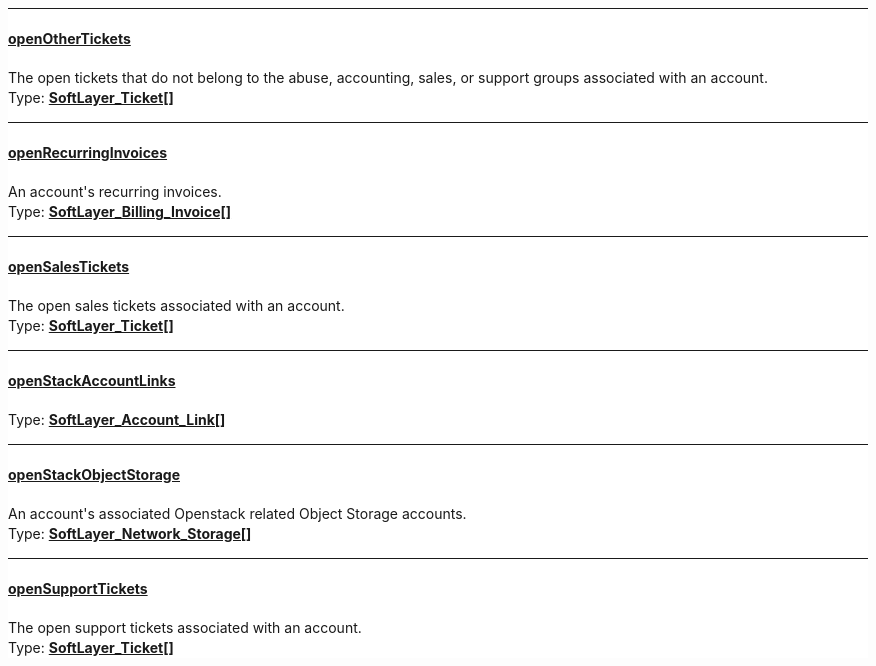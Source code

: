 
</div>
<div class="prop-row">

-----
[openOtherTickets]: #openothertickets
#### [openOtherTickets]
The open tickets that do not belong to the abuse, accounting, sales, or support groups associated with an account.  
<span class="type-label">Type: </span>**<a href='/reference/datatypes/SoftLayer_Ticket'>SoftLayer_Ticket[] </a>**


</div>
<div class="prop-row">

-----
[openRecurringInvoices]: #openrecurringinvoices
#### [openRecurringInvoices]
An account's recurring invoices.  
<span class="type-label">Type: </span>**<a href='/reference/datatypes/SoftLayer_Billing_Invoice'>SoftLayer_Billing_Invoice[] </a>**


</div>
<div class="prop-row">

-----
[openSalesTickets]: #opensalestickets
#### [openSalesTickets]
The open sales tickets associated with an account.  
<span class="type-label">Type: </span>**<a href='/reference/datatypes/SoftLayer_Ticket'>SoftLayer_Ticket[] </a>**


</div>
<div class="prop-row">

-----
[openStackAccountLinks]: #openstackaccountlinks
#### [openStackAccountLinks]
  
<span class="type-label">Type: </span>**<a href='/reference/datatypes/SoftLayer_Account_Link'>SoftLayer_Account_Link[] </a>**


</div>
<div class="prop-row">

-----
[openStackObjectStorage]: #openstackobjectstorage
#### [openStackObjectStorage]
An account's associated Openstack related Object Storage accounts.  
<span class="type-label">Type: </span>**<a href='/reference/datatypes/SoftLayer_Network_Storage'>SoftLayer_Network_Storage[] </a>**


</div>
<div class="prop-row">

-----
[openSupportTickets]: #opensupporttickets
#### [openSupportTickets]
The open support tickets associated with an account.  
<span class="type-label">Type: </span>**<a href='/reference/datatypes/SoftLayer_Ticket'>SoftLayer_Ticket[] </a>**


[accountManagedResourcesFlag]: #accountmanagedresourcesflag
[accountStatusId]: #accountstatusid
[address1]: #address1
[address2]: #address2
[allowedPptpVpnQuantity]: #allowedpptpvpnquantity
[alternatePhone]: #alternatephone
[brandId]: #brandid
[city]: #city
[claimedTaxExemptTxFlag]: #claimedtaxexempttxflag
[companyName]: #companyname
[country]: #country
[createDate]: #createdate
[deviceFingerprintId]: #devicefingerprintid
[email]: #email
[faxPhone]: #faxphone
[firstName]: #firstname
[id]: #id
[isReseller]: #isreseller
[lastName]: #lastname
[lateFeeProtectionFlag]: #latefeeprotectionflag
[modifyDate]: #modifydate
[officePhone]: #officephone
[postalCode]: #postalcode
[resellerLevel]: #resellerlevel
[state]: #state
[statusDate]: #statusdate
[abuseEmail]: #abuseemail
[abuseEmails]: #abuseemails
[accountContacts]: #accountcontacts
[accountLicenses]: #accountlicenses
[accountLinks]: #accountlinks
[accountStatus]: #accountstatus
[activeAccountDiscountBillingItem]: #activeaccountdiscountbillingitem
[activeAccountLicenses]: #activeaccountlicenses
[activeAddresses]: #activeaddresses
[activeAgreements]: #activeagreements
[activeBillingAgreements]: #activebillingagreements
[activeCatalystEnrollment]: #activecatalystenrollment
[activeColocationContainers]: #activecolocationcontainers
[activeFlexibleCreditEnrollment]: #activeflexiblecreditenrollment
[activeFlexibleCreditEnrollments]: #activeflexiblecreditenrollments
[activeNotificationSubscribers]: #activenotificationsubscribers
[activeQuotes]: #activequotes
[activeReservedCapacityAgreements]: #activereservedcapacityagreements
[activeVirtualLicenses]: #activevirtuallicenses
[adcLoadBalancers]: #adcloadbalancers
[addresses]: #addresses
[affiliateId]: #affiliateid
[allBillingItems]: #allbillingitems
[allCommissionBillingItems]: #allcommissionbillingitems
[allRecurringTopLevelBillingItems]: #allrecurringtoplevelbillingitems
[allRecurringTopLevelBillingItemsUnfiltered]: #allrecurringtoplevelbillingitemsunfiltered
[allSubnetBillingItems]: #allsubnetbillingitems
[allTopLevelBillingItems]: #alltoplevelbillingitems
[allTopLevelBillingItemsUnfiltered]: #alltoplevelbillingitemsunfiltered
[allowIbmIdSilentMigrationFlag]: #allowibmidsilentmigrationflag
[allowsBluemixAccountLinkingFlag]: #allowsbluemixaccountlinkingflag
[applicationDeliveryControllers]: #applicationdeliverycontrollers
[attributes]: #attributes
[availablePublicNetworkVlans]: #availablepublicnetworkvlans
[balance]: #balance
[bandwidthAllotments]: #bandwidthallotments
[bandwidthAllotmentsOverAllocation]: #bandwidthallotmentsoverallocation
[bandwidthAllotmentsProjectedOverAllocation]: #bandwidthallotmentsprojectedoverallocation
[bareMetalInstances]: #baremetalinstances
[billingAgreements]: #billingagreements
[billingInfo]: #billinginfo
[blockDeviceTemplateGroups]: #blockdevicetemplategroups
[bluemixAccountLink]: #bluemixaccountlink
[bluemixLinkedFlag]: #bluemixlinkedflag
[brand]: #brand
[brandAccountFlag]: #brandaccountflag
[brandKeyName]: #brandkeyname
[businessPartner]: #businesspartner
[canOrderAdditionalVlansFlag]: #canorderadditionalvlansflag
[carts]: #carts
[catalystEnrollments]: #catalystenrollments
[closedTickets]: #closedtickets
[datacentersWithSubnetAllocations]: #datacenterswithsubnetallocations
[dedicatedHosts]: #dedicatedhosts
[disablePaymentProcessingFlag]: #disablepaymentprocessingflag
[displaySupportRepresentativeAssignments]: #displaysupportrepresentativeassignments
[domainRegistrations]: #domainregistrations
[domains]: #domains
[domainsWithoutSecondaryDnsRecords]: #domainswithoutsecondarydnsrecords
[euSupportedFlag]: #eusupportedflag
[evaultCapacityGB]: #evaultcapacitygb
[evaultMasterUsers]: #evaultmasterusers
[evaultNetworkStorage]: #evaultnetworkstorage
[expiredSecurityCertificates]: #expiredsecuritycertificates
[facilityLogs]: #facilitylogs
[fileBlockBetaAccessFlag]: #fileblockbetaaccessflag
[flexibleCreditEnrollments]: #flexiblecreditenrollments
[forcePaasAccountLinkDate]: #forcepaasaccountlinkdate
[globalIpRecords]: #globaliprecords
[globalIpv4Records]: #globalipv4records
[globalIpv6Records]: #globalipv6records
[globalLoadBalancerAccounts]: #globalloadbalanceraccounts
[hardware]: #hardware
[hardwareOverBandwidthAllocation]: #hardwareoverbandwidthallocation
[hardwareProjectedOverBandwidthAllocation]: #hardwareprojectedoverbandwidthallocation
[hardwareWithCpanel]: #hardwarewithcpanel
[hardwareWithHelm]: #hardwarewithhelm
[hardwareWithMcafee]: #hardwarewithmcafee
[hardwareWithMcafeeAntivirusRedhat]: #hardwarewithmcafeeantivirusredhat
[hardwareWithMcafeeAntivirusWindows]: #hardwarewithmcafeeantiviruswindows
[hardwareWithMcafeeIntrusionDetectionSystem]: #hardwarewithmcafeeintrusiondetectionsystem
[hardwareWithPlesk]: #hardwarewithplesk
[hardwareWithQuantastor]: #hardwarewithquantastor
[hardwareWithUrchin]: #hardwarewithurchin
[hardwareWithWindows]: #hardwarewithwindows
[hasEvaultBareMetalRestorePluginFlag]: #hasevaultbaremetalrestorepluginflag
[hasIderaBareMetalRestorePluginFlag]: #hasiderabaremetalrestorepluginflag
[hasPendingOrder]: #haspendingorder
[hasR1softBareMetalRestorePluginFlag]: #hasr1softbaremetalrestorepluginflag
[hourlyBareMetalInstances]: #hourlybaremetalinstances
[hourlyServiceBillingItems]: #hourlyservicebillingitems
[hourlyVirtualGuests]: #hourlyvirtualguests
[hubNetworkStorage]: #hubnetworkstorage
[ibmCustomerNumber]: #ibmcustomernumber
[ibmIdAuthenticationRequiredFlag]: #ibmidauthenticationrequiredflag
[ibmIdMigrationExpirationTimestamp]: #ibmidmigrationexpirationtimestamp
[inProgressExternalAccountSetup]: #inprogressexternalaccountsetup
[internalNotes]: #internalnotes
[invoices]: #invoices
[ipAddresses]: #ipaddresses
[iscsiIsolationDisabled]: #iscsiisolationdisabled
[iscsiNetworkStorage]: #iscsinetworkstorage
[lastCanceledBillingItem]: #lastcanceledbillingitem
[lastCancelledServerBillingItem]: #lastcancelledserverbillingitem
[lastFiveClosedAbuseTickets]: #lastfiveclosedabusetickets
[lastFiveClosedAccountingTickets]: #lastfiveclosedaccountingtickets
[lastFiveClosedOtherTickets]: #lastfiveclosedothertickets
[lastFiveClosedSalesTickets]: #lastfiveclosedsalestickets
[lastFiveClosedSupportTickets]: #lastfiveclosedsupporttickets
[lastFiveClosedTickets]: #lastfiveclosedtickets
[latestBillDate]: #latestbilldate
[latestRecurringInvoice]: #latestrecurringinvoice
[latestRecurringPendingInvoice]: #latestrecurringpendinginvoice
[legacyBandwidthAllotments]: #legacybandwidthallotments
[legacyIscsiCapacityGB]: #legacyiscsicapacitygb
[loadBalancers]: #loadbalancers
[lockboxCapacityGB]: #lockboxcapacitygb
[lockboxNetworkStorage]: #lockboxnetworkstorage
[manualPaymentsUnderReview]: #manualpaymentsunderreview
[masterUser]: #masteruser
[mediaDataTransferRequests]: #mediadatatransferrequests
[migratedToIbmCloudPortalFlag]: #migratedtoibmcloudportalflag
[monthlyBareMetalInstances]: #monthlybaremetalinstances
[monthlyVirtualGuests]: #monthlyvirtualguests
[nasNetworkStorage]: #nasnetworkstorage
[networkCreationFlag]: #networkcreationflag
[networkGateways]: #networkgateways
[networkHardware]: #networkhardware
[networkMessageDeliveryAccounts]: #networkmessagedeliveryaccounts
[networkMonitorDownHardware]: #networkmonitordownhardware
[networkMonitorDownVirtualGuests]: #networkmonitordownvirtualguests
[networkMonitorRecoveringHardware]: #networkmonitorrecoveringhardware
[networkMonitorRecoveringVirtualGuests]: #networkmonitorrecoveringvirtualguests
[networkMonitorUpHardware]: #networkmonitoruphardware
[networkMonitorUpVirtualGuests]: #networkmonitorupvirtualguests
[networkStorage]: #networkstorage
[networkStorageGroups]: #networkstoragegroups
[networkTunnelContexts]: #networktunnelcontexts
[networkVlanSpan]: #networkvlanspan
[networkVlans]: #networkvlans
[nextBillingPublicAllotmentHardwareBandwidthDetails]: #nextbillingpublicallotmenthardwarebandwidthdetails
[nextInvoiceIncubatorExemptTotal]: #nextinvoiceincubatorexempttotal
[nextInvoiceRecurringAmountEligibleForAccountDiscount]: #nextinvoicerecurringamounteligibleforaccountdiscount
[nextInvoiceTopLevelBillingItems]: #nextinvoicetoplevelbillingitems
[nextInvoiceTotalAmount]: #nextinvoicetotalamount
[nextInvoiceTotalOneTimeAmount]: #nextinvoicetotalonetimeamount
[nextInvoiceTotalOneTimeTaxAmount]: #nextinvoicetotalonetimetaxamount
[nextInvoiceTotalRecurringAmount]: #nextinvoicetotalrecurringamount
[nextInvoiceTotalRecurringAmountBeforeAccountDiscount]: #nextinvoicetotalrecurringamountbeforeaccountdiscount
[nextInvoiceTotalRecurringTaxAmount]: #nextinvoicetotalrecurringtaxamount
[nextInvoiceTotalTaxableRecurringAmount]: #nextinvoicetotaltaxablerecurringamount
[notificationSubscribers]: #notificationsubscribers
[openAbuseTickets]: #openabusetickets
[openAccountingTickets]: #openaccountingtickets
[openBillingTickets]: #openbillingtickets
[openCancellationRequests]: #opencancellationrequests
[openTickets]: #opentickets
[openTicketsWaitingOnCustomer]: #openticketswaitingoncustomer
[orders]: #orders
[orphanBillingItems]: #orphanbillingitems
[ownedBrands]: #ownedbrands
[ownedHardwareGenericComponentModels]: #ownedhardwaregenericcomponentmodels
[paymentProcessors]: #paymentprocessors
[pendingEvents]: #pendingevents
[pendingInvoice]: #pendinginvoice
[pendingInvoiceTopLevelItems]: #pendinginvoicetoplevelitems
[pendingInvoiceTotalAmount]: #pendinginvoicetotalamount
[pendingInvoiceTotalOneTimeAmount]: #pendinginvoicetotalonetimeamount
[pendingInvoiceTotalOneTimeTaxAmount]: #pendinginvoicetotalonetimetaxamount
[pendingInvoiceTotalRecurringAmount]: #pendinginvoicetotalrecurringamount
[pendingInvoiceTotalRecurringTaxAmount]: #pendinginvoicetotalrecurringtaxamount
[permissionGroups]: #permissiongroups
[permissionRoles]: #permissionroles
[placementGroups]: #placementgroups
[portableStorageVolumes]: #portablestoragevolumes
[postProvisioningHooks]: #postprovisioninghooks
[pptpVpnAllowedFlag]: #pptpvpnallowedflag
[pptpVpnUsers]: #pptpvpnusers
[previousRecurringRevenue]: #previousrecurringrevenue
[priceRestrictions]: #pricerestrictions
[priorityOneTickets]: #priorityonetickets
[privateAllotmentHardwareBandwidthDetails]: #privateallotmenthardwarebandwidthdetails
[privateBlockDeviceTemplateGroups]: #privateblockdevicetemplategroups
[privateIpAddresses]: #privateipaddresses
[privateNetworkVlans]: #privatenetworkvlans
[privateSubnets]: #privatesubnets
[proofOfConceptAccountFlag]: #proofofconceptaccountflag
[publicAllotmentHardwareBandwidthDetails]: #publicallotmenthardwarebandwidthdetails
[publicIpAddresses]: #publicipaddresses
[publicNetworkVlans]: #publicnetworkvlans
[publicSubnets]: #publicsubnets
[quotes]: #quotes
[recentEvents]: #recentevents
[referralPartner]: #referralpartner
[referredAccounts]: #referredaccounts
[regulatedWorkloads]: #regulatedworkloads
[remoteManagementCommandRequests]: #remotemanagementcommandrequests
[replicationEvents]: #replicationevents
[requireSilentIBMidUserCreation]: #requiresilentibmidusercreation
[reservedCapacityAgreements]: #reservedcapacityagreements
[reservedCapacityGroups]: #reservedcapacitygroups
[resourceGroups]: #resourcegroups
[routers]: #routers
[rwhoisData]: #rwhoisdata
[samlAuthentication]: #samlauthentication
[scaleGroups]: #scalegroups
[secondaryDomains]: #secondarydomains
[securityCertificates]: #securitycertificates
[securityGroups]: #securitygroups
[securityLevel]: #securitylevel
[securityScanRequests]: #securityscanrequests
[serviceBillingItems]: #servicebillingitems
[shipments]: #shipments
[sshKeys]: #sshkeys
[sslVpnUsers]: #sslvpnusers
[standardPoolVirtualGuests]: #standardpoolvirtualguests
[subnetRegistrationDetails]: #subnetregistrationdetails
[subnetRegistrations]: #subnetregistrations
[subnets]: #subnets
[supportRepresentatives]: #supportrepresentatives
[supportSubscriptions]: #supportsubscriptions
[supportTier]: #supporttier
[suppressInvoicesFlag]: #suppressinvoicesflag
[tags]: #tags
[tickets]: #tickets
[ticketsClosedInTheLastThreeDays]: #ticketsclosedinthelastthreedays
[ticketsClosedToday]: #ticketsclosedtoday
[transcodeAccounts]: #transcodeaccounts
[upgradeRequests]: #upgraderequests
[users]: #users
[validSecurityCertificates]: #validsecuritycertificates
[vdrUpdatesInProgressFlag]: #vdrupdatesinprogressflag
[virtualDedicatedRacks]: #virtualdedicatedracks
[virtualDiskImages]: #virtualdiskimages
[virtualGuests]: #virtualguests
[virtualGuestsOverBandwidthAllocation]: #virtualguestsoverbandwidthallocation
[virtualGuestsProjectedOverBandwidthAllocation]: #virtualguestsprojectedoverbandwidthallocation
[virtualGuestsWithCpanel]: #virtualguestswithcpanel
[virtualGuestsWithMcafee]: #virtualguestswithmcafee
[virtualGuestsWithMcafeeAntivirusRedhat]: #virtualguestswithmcafeeantivirusredhat
[virtualGuestsWithMcafeeAntivirusWindows]: #virtualguestswithmcafeeantiviruswindows
[virtualGuestsWithMcafeeIntrusionDetectionSystem]: #virtualguestswithmcafeeintrusiondetectionsystem
[virtualGuestsWithPlesk]: #virtualguestswithplesk
[virtualGuestsWithQuantastor]: #virtualguestswithquantastor
[virtualGuestsWithUrchin]: #virtualguestswithurchin
[virtualPrivateRack]: #virtualprivaterack
[virtualStorageArchiveRepositories]: #virtualstoragearchiverepositories
[virtualStoragePublicRepositories]: #virtualstoragepublicrepositories
[vpcVirtualGuests]: #vpcvirtualguests
[vpnConfigRequiresVPNManageFlag]: #vpnconfigrequiresvpnmanageflag
[abuseEmailCount]: #abuseemailcount
[accountContactCount]: #accountcontactcount
[accountLicenseCount]: #accountlicensecount
[accountLinkCount]: #accountlinkcount
[activeAccountLicenseCount]: #activeaccountlicensecount
[activeAddressCount]: #activeaddresscount
[activeAgreementCount]: #activeagreementcount
[activeBillingAgreementCount]: #activebillingagreementcount
[activeColocationContainerCount]: #activecolocationcontainercount
[activeFlexibleCreditEnrollmentCount]: #activeflexiblecreditenrollmentcount
[activeNotificationSubscriberCount]: #activenotificationsubscribercount
[activeQuoteCount]: #activequotecount
[activeReservedCapacityAgreementCount]: #activereservedcapacityagreementcount
[activeVirtualLicenseCount]: #activevirtuallicensecount
[adcLoadBalancerCount]: #adcloadbalancercount
[addressCount]: #addresscount
[allCommissionBillingItemCount]: #allcommissionbillingitemcount
[allRecurringTopLevelBillingItemCount]: #allrecurringtoplevelbillingitemcount
[allRecurringTopLevelBillingItemsUnfilteredCount]: #allrecurringtoplevelbillingitemsunfilteredcount
[allSubnetBillingItemCount]: #allsubnetbillingitemcount
[allTopLevelBillingItemCount]: #alltoplevelbillingitemcount
[allTopLevelBillingItemsUnfilteredCount]: #alltoplevelbillingitemsunfilteredcount
[applicationDeliveryControllerCount]: #applicationdeliverycontrollercount
[attributeCount]: #attributecount
[availablePublicNetworkVlanCount]: #availablepublicnetworkvlancount
[bandwidthAllotmentCount]: #bandwidthallotmentcount
[bandwidthAllotmentsOverAllocationCount]: #bandwidthallotmentsoverallocationcount
[bandwidthAllotmentsProjectedOverAllocationCount]: #bandwidthallotmentsprojectedoverallocationcount
[bareMetalInstanceCount]: #baremetalinstancecount
[billingAgreementCount]: #billingagreementcount
[blockDeviceTemplateGroupCount]: #blockdevicetemplategroupcount
[cartCount]: #cartcount
[catalystEnrollmentCount]: #catalystenrollmentcount
[closedTicketCount]: #closedticketcount
[datacentersWithSubnetAllocationCount]: #datacenterswithsubnetallocationcount
[dedicatedHostCount]: #dedicatedhostcount
[displaySupportRepresentativeAssignmentCount]: #displaysupportrepresentativeassignmentcount
[domainCount]: #domaincount
[domainRegistrationCount]: #domainregistrationcount
[domainsWithoutSecondaryDnsRecordCount]: #domainswithoutsecondarydnsrecordcount
[evaultMasterUserCount]: #evaultmasterusercount
[evaultNetworkStorageCount]: #evaultnetworkstoragecount
[expiredSecurityCertificateCount]: #expiredsecuritycertificatecount
[facilityLogCount]: #facilitylogcount
[flexibleCreditEnrollmentCount]: #flexiblecreditenrollmentcount
[globalIpRecordCount]: #globaliprecordcount
[globalIpv4RecordCount]: #globalipv4recordcount
[globalIpv6RecordCount]: #globalipv6recordcount
[globalLoadBalancerAccountCount]: #globalloadbalanceraccountcount
[hardwareCount]: #hardwarecount
[hardwareOverBandwidthAllocationCount]: #hardwareoverbandwidthallocationcount
[hardwareProjectedOverBandwidthAllocationCount]: #hardwareprojectedoverbandwidthallocationcount
[hardwareWithCpanelCount]: #hardwarewithcpanelcount
[hardwareWithHelmCount]: #hardwarewithhelmcount
[hardwareWithMcafeeAntivirusRedhatCount]: #hardwarewithmcafeeantivirusredhatcount
[hardwareWithMcafeeAntivirusWindowCount]: #hardwarewithmcafeeantiviruswindowcount
[hardwareWithMcafeeCount]: #hardwarewithmcafeecount
[hardwareWithMcafeeIntrusionDetectionSystemCount]: #hardwarewithmcafeeintrusiondetectionsystemcount
[hardwareWithPleskCount]: #hardwarewithpleskcount
[hardwareWithQuantastorCount]: #hardwarewithquantastorcount
[hardwareWithUrchinCount]: #hardwarewithurchincount
[hardwareWithWindowCount]: #hardwarewithwindowcount
[hourlyBareMetalInstanceCount]: #hourlybaremetalinstancecount
[hourlyServiceBillingItemCount]: #hourlyservicebillingitemcount
[hourlyVirtualGuestCount]: #hourlyvirtualguestcount
[hubNetworkStorageCount]: #hubnetworkstoragecount
